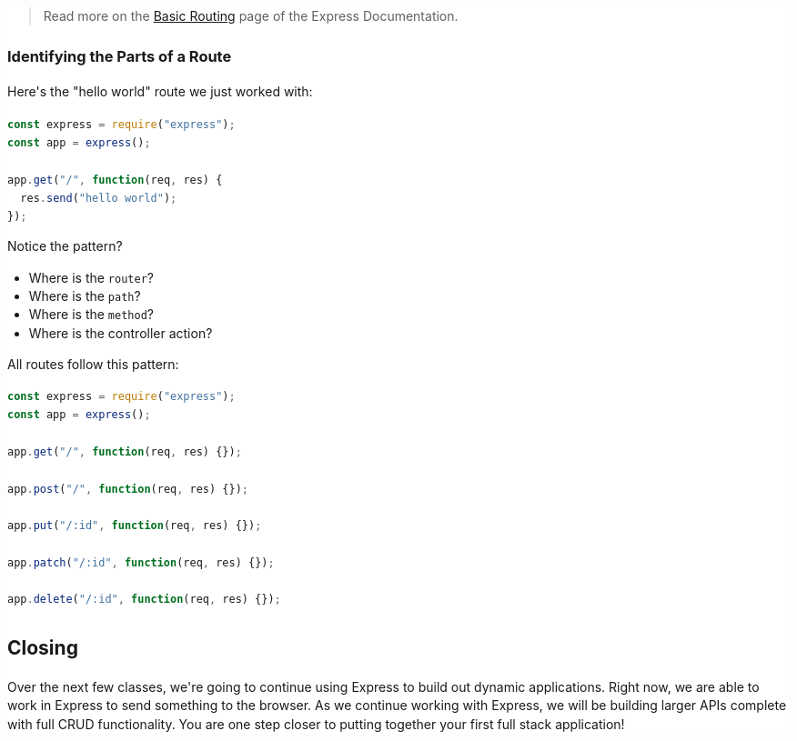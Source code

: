 > Read more on the
> [Basic Routing](https://expressjs.com/en/starter/basic-routing.html) page of
> the Express Documentation.

### Identifying the Parts of a Route

Here's the "hello world" route we just worked with:

```js
const express = require("express");
const app = express();

app.get("/", function(req, res) {
  res.send("hello world");
});
```

Notice the pattern?

- Where is the `router`?
- Where is the `path`?
- Where is the `method`?
- Where is the controller action?

All routes follow this pattern:

```js
const express = require("express");
const app = express();

app.get("/", function(req, res) {});

app.post("/", function(req, res) {});

app.put("/:id", function(req, res) {});

app.patch("/:id", function(req, res) {});

app.delete("/:id", function(req, res) {});
```

## Closing

Over the next few classes, we're going to continue using Express to build out
dynamic applications. Right now, we are able to work in Express to send something to the browser. As we continue working with Express, we will be building larger APIs complete with full CRUD functionality. You are one step closer to putting together your first full stack application!
